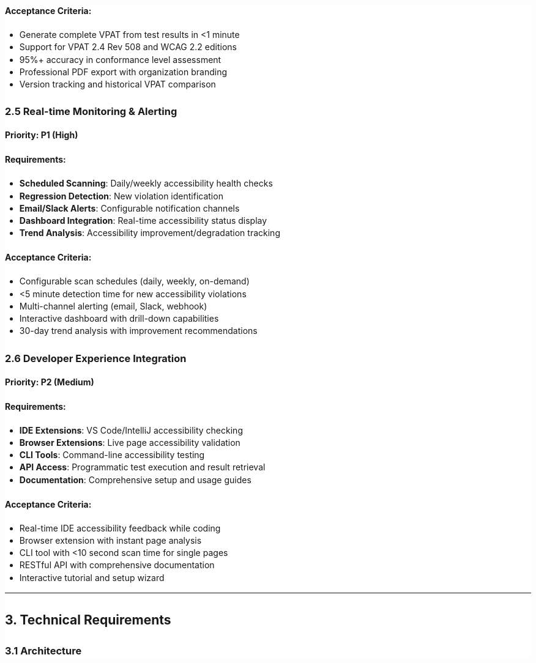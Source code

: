 #### Acceptance Criteria:

- Generate complete VPAT from test results in <1 minute
- Support for VPAT 2.4 Rev 508 and WCAG 2.2 editions
- 95%+ accuracy in conformance level assessment
- Professional PDF export with organization branding
- Version tracking and historical VPAT comparison

### 2.5 Real-time Monitoring & Alerting

**Priority: P1 (High)**

#### Requirements:

- **Scheduled Scanning**: Daily/weekly accessibility health checks
- **Regression Detection**: New violation identification
- **Email/Slack Alerts**: Configurable notification channels
- **Dashboard Integration**: Real-time accessibility status display
- **Trend Analysis**: Accessibility improvement/degradation tracking

#### Acceptance Criteria:

- Configurable scan schedules (daily, weekly, on-demand)
- <5 minute detection time for new accessibility violations
- Multi-channel alerting (email, Slack, webhook)
- Interactive dashboard with drill-down capabilities
- 30-day trend analysis with improvement recommendations

### 2.6 Developer Experience Integration

**Priority: P2 (Medium)**

#### Requirements:

- **IDE Extensions**: VS Code/IntelliJ accessibility checking
- **Browser Extensions**: Live page accessibility validation
- **CLI Tools**: Command-line accessibility testing
- **API Access**: Programmatic test execution and result retrieval
- **Documentation**: Comprehensive setup and usage guides

#### Acceptance Criteria:

- Real-time IDE accessibility feedback while coding
- Browser extension with instant page analysis
- CLI tool with <10 second scan time for single pages
- RESTful API with comprehensive documentation
- Interactive tutorial and setup wizard

---

## 3. Technical Requirements

### 3.1 Architecture
